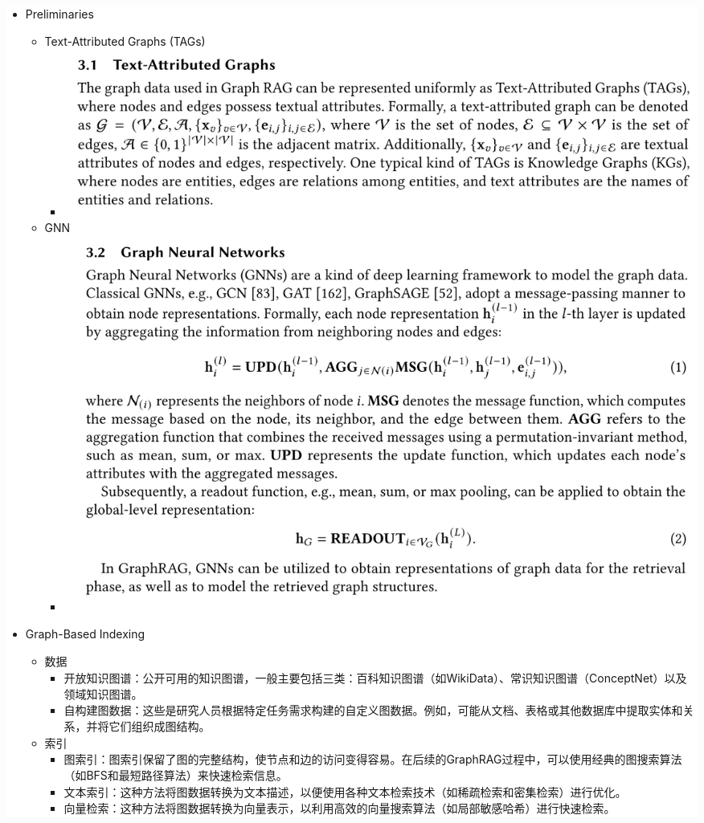 
* Preliminaries

  * Text-Attributed Graphs (TAGs)
    * ![image-20241021001256375](./AI-Applied-Algorithms/TAG.png)
  * GNN
    * ![image-20241021001339780](./AI-Applied-Algorithms/GNN.png)

* Graph-Based Indexing

  * 数据
    * 开放知识图谱：公开可用的知识图谱，一般主要包括三类：百科知识图谱（如WikiData）、常识知识图谱（ConceptNet）以及领域知识图谱。
    * 自构建图数据：这些是研究人员根据特定任务需求构建的自定义图数据。例如，可能从文档、表格或其他数据库中提取实体和关系，并将它们组织成图结构。
  * 索引
    * 图索引：图索引保留了图的完整结构，使节点和边的访问变得容易。在后续的GraphRAG过程中，可以使用经典的图搜索算法（如BFS和最短路径算法）来快速检索信息。
    * 文本索引：这种方法将图数据转换为文本描述，以便使用各种文本检索技术（如稀疏检索和密集检索）进行优化。
    * 向量检索：这种方法将图数据转换为向量表示，以利用高效的向量搜索算法（如局部敏感哈希）进行快速检索。
